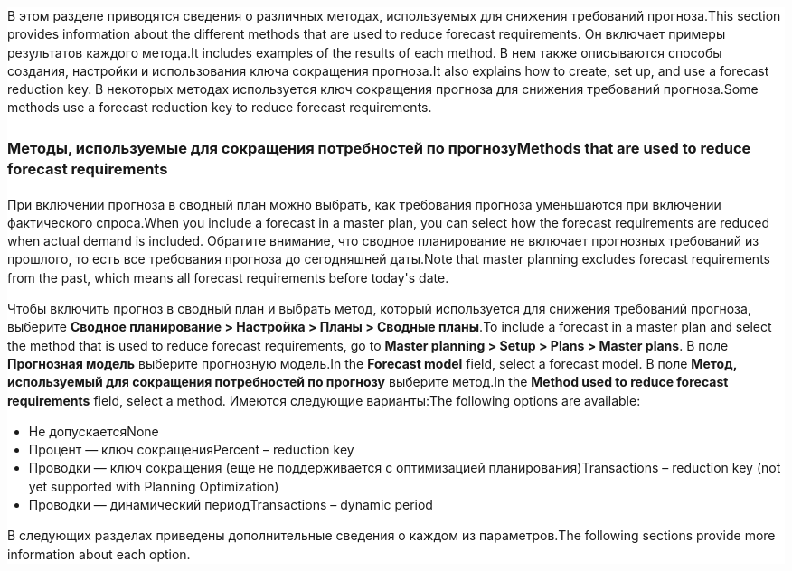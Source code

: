 <span data-ttu-id="c30a7-152">В этом разделе приводятся сведения о различных методах, используемых для снижения требований прогноза.</span><span class="sxs-lookup"><span data-stu-id="c30a7-152">This section provides information about the different methods that are used to reduce forecast requirements.</span></span> <span data-ttu-id="c30a7-153">Он включает примеры результатов каждого метода.</span><span class="sxs-lookup"><span data-stu-id="c30a7-153">It includes examples of the results of each method.</span></span> <span data-ttu-id="c30a7-154">В нем также описываются способы создания, настройки и использования ключа сокращения прогноза.</span><span class="sxs-lookup"><span data-stu-id="c30a7-154">It also explains how to create, set up, and use a forecast reduction key.</span></span> <span data-ttu-id="c30a7-155">В некоторых методах используется ключ сокращения прогноза для снижения требований прогноза.</span><span class="sxs-lookup"><span data-stu-id="c30a7-155">Some methods use a forecast reduction key to reduce forecast requirements.</span></span>

### <a name="methods-that-are-used-to-reduce-forecast-requirements"></a><span data-ttu-id="c30a7-156">Методы, используемые для сокращения потребностей по прогнозу</span><span class="sxs-lookup"><span data-stu-id="c30a7-156">Methods that are used to reduce forecast requirements</span></span>

<span data-ttu-id="c30a7-157">При включении прогноза в сводный план можно выбрать, как требования прогноза уменьшаются при включении фактического спроса.</span><span class="sxs-lookup"><span data-stu-id="c30a7-157">When you include a forecast in a master plan, you can select how the forecast requirements are reduced when actual demand is included.</span></span> <span data-ttu-id="c30a7-158">Обратите внимание, что сводное планирование не включает прогнозных требований из прошлого, то есть все требования прогноза до сегодняшней даты.</span><span class="sxs-lookup"><span data-stu-id="c30a7-158">Note that master planning excludes forecast requirements from the past, which means all forecast requirements before today's date.</span></span>

<span data-ttu-id="c30a7-159">Чтобы включить прогноз в сводный план и выбрать метод, который используется для снижения требований прогноза, выберите **Сводное планирование \> Настройка \> Планы \> Сводные планы**.</span><span class="sxs-lookup"><span data-stu-id="c30a7-159">To include a forecast in a master plan and select the method that is used to reduce forecast requirements, go to **Master planning \> Setup \> Plans \> Master plans**.</span></span> <span data-ttu-id="c30a7-160">В поле **Прогнозная модель** выберите прогнозную модель.</span><span class="sxs-lookup"><span data-stu-id="c30a7-160">In the **Forecast model** field, select a forecast model.</span></span> <span data-ttu-id="c30a7-161">В поле **Метод, используемый для сокращения потребностей по прогнозу** выберите метод.</span><span class="sxs-lookup"><span data-stu-id="c30a7-161">In the **Method used to reduce forecast requirements** field, select a method.</span></span> <span data-ttu-id="c30a7-162">Имеются следующие варианты:</span><span class="sxs-lookup"><span data-stu-id="c30a7-162">The following options are available:</span></span>

- <span data-ttu-id="c30a7-163">Не допускается</span><span class="sxs-lookup"><span data-stu-id="c30a7-163">None</span></span>
- <span data-ttu-id="c30a7-164">Процент — ключ сокращения</span><span class="sxs-lookup"><span data-stu-id="c30a7-164">Percent – reduction key</span></span>
- <span data-ttu-id="c30a7-165">Проводки — ключ сокращения (еще не поддерживается с оптимизацией планирования)</span><span class="sxs-lookup"><span data-stu-id="c30a7-165">Transactions – reduction key (not yet supported with Planning Optimization)</span></span>
- <span data-ttu-id="c30a7-166">Проводки — динамический период</span><span class="sxs-lookup"><span data-stu-id="c30a7-166">Transactions – dynamic period</span></span>

<span data-ttu-id="c30a7-167">В следующих разделах приведены дополнительные сведения о каждом из параметров.</span><span class="sxs-lookup"><span data-stu-id="c30a7-167">The following sections provide more information about each option.</span></span>
